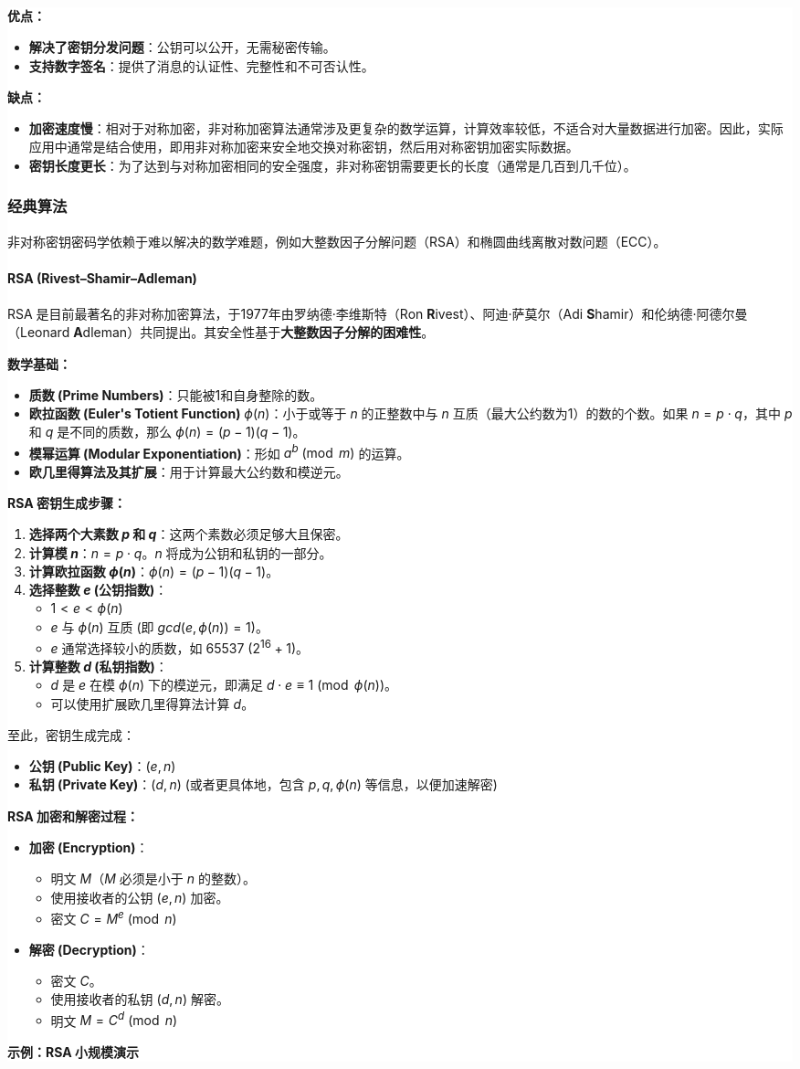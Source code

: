 **优点：**
*   **解决了密钥分发问题**：公钥可以公开，无需秘密传输。
*   **支持数字签名**：提供了消息的认证性、完整性和不可否认性。

**缺点：**
*   **加密速度慢**：相对于对称加密，非对称加密算法通常涉及更复杂的数学运算，计算效率较低，不适合对大量数据进行加密。因此，实际应用中通常是结合使用，即用非对称加密来安全地交换对称密钥，然后用对称密钥加密实际数据。
*   **密钥长度更长**：为了达到与对称加密相同的安全强度，非对称密钥需要更长的长度（通常是几百到几千位）。

### 经典算法

非对称密钥密码学依赖于难以解决的数学难题，例如大整数因子分解问题（RSA）和椭圆曲线离散对数问题（ECC）。

#### RSA (Rivest–Shamir–Adleman)

RSA 是目前最著名的非对称加密算法，于1977年由罗纳德·李维斯特（Ron **R**ivest）、阿迪·萨莫尔（Adi **S**hamir）和伦纳德·阿德尔曼（Leonard **A**dleman）共同提出。其安全性基于**大整数因子分解的困难性**。

**数学基础：**

*   **质数 (Prime Numbers)**：只能被1和自身整除的数。
*   **欧拉函数 (Euler's Totient Function)** $\phi(n)$：小于或等于 $n$ 的正整数中与 $n$ 互质（最大公约数为1）的数的个数。如果 $n = p \cdot q$，其中 $p$ 和 $q$ 是不同的质数，那么 $\phi(n) = (p-1)(q-1)$。
*   **模幂运算 (Modular Exponentiation)**：形如 $a^b \pmod{m}$ 的运算。
*   **欧几里得算法及其扩展**：用于计算最大公约数和模逆元。

**RSA 密钥生成步骤：**

1.  **选择两个大素数 $p$ 和 $q$**：这两个素数必须足够大且保密。
2.  **计算模 $n$**：$n = p \cdot q$。$n$ 将成为公钥和私钥的一部分。
3.  **计算欧拉函数 $\phi(n)$**：$\phi(n) = (p-1)(q-1)$。
4.  **选择整数 $e$ (公钥指数)**：
    *   $1 < e < \phi(n)$
    *   $e$ 与 $\phi(n)$ 互质 (即 $gcd(e, \phi(n)) = 1$)。
    *   $e$ 通常选择较小的质数，如 $65537$ ($2^{16}+1$)。
5.  **计算整数 $d$ (私钥指数)**：
    *   $d$ 是 $e$ 在模 $\phi(n)$ 下的模逆元，即满足 $d \cdot e \equiv 1 \pmod{\phi(n)}$。
    *   可以使用扩展欧几里得算法计算 $d$。

至此，密钥生成完成：
*   **公钥 (Public Key)**：$(e, n)$
*   **私钥 (Private Key)**：$(d, n)$ (或者更具体地，包含 $p, q, \phi(n)$ 等信息，以便加速解密)

**RSA 加密和解密过程：**

*   **加密 (Encryption)**：
    *   明文 $M$（$M$ 必须是小于 $n$ 的整数）。
    *   使用接收者的公钥 $(e, n)$ 加密。
    *   密文 $C = M^e \pmod{n}$

*   **解密 (Decryption)**：
    *   密文 $C$。
    *   使用接收者的私钥 $(d, n)$ 解密。
    *   明文 $M = C^d \pmod{n}$

**示例：RSA 小规模演示**
